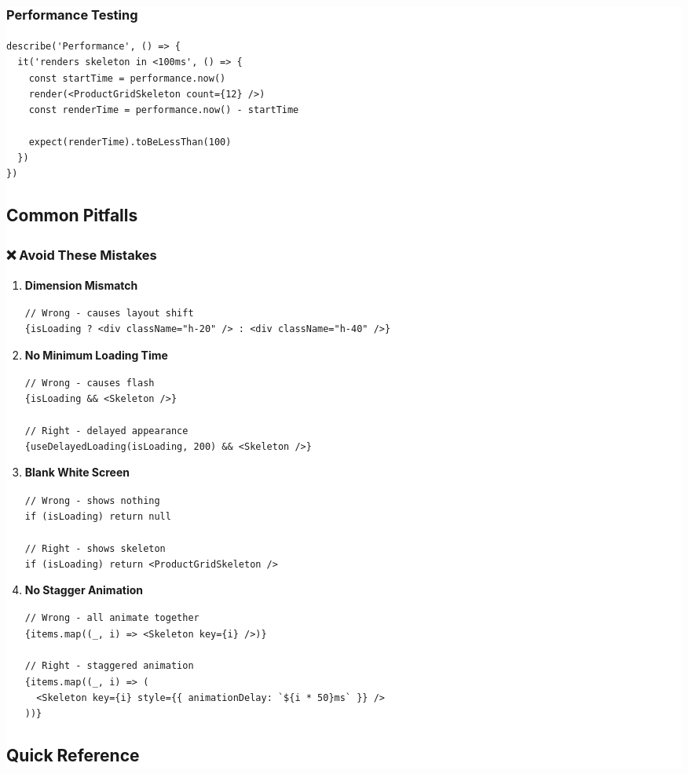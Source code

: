 ### Performance Testing

```tsx
describe('Performance', () => {
  it('renders skeleton in <100ms', () => {
    const startTime = performance.now()
    render(<ProductGridSkeleton count={12} />)
    const renderTime = performance.now() - startTime

    expect(renderTime).toBeLessThan(100)
  })
})
```

## Common Pitfalls

### ❌ Avoid These Mistakes

1. **Dimension Mismatch**
   ```tsx
   // Wrong - causes layout shift
   {isLoading ? <div className="h-20" /> : <div className="h-40" />}
   ```

2. **No Minimum Loading Time**
   ```tsx
   // Wrong - causes flash
   {isLoading && <Skeleton />}

   // Right - delayed appearance
   {useDelayedLoading(isLoading, 200) && <Skeleton />}
   ```

3. **Blank White Screen**
   ```tsx
   // Wrong - shows nothing
   if (isLoading) return null

   // Right - shows skeleton
   if (isLoading) return <ProductGridSkeleton />
   ```

4. **No Stagger Animation**
   ```tsx
   // Wrong - all animate together
   {items.map((_, i) => <Skeleton key={i} />)}

   // Right - staggered animation
   {items.map((_, i) => (
     <Skeleton key={i} style={{ animationDelay: `${i * 50}ms` }} />
   ))}
   ```

## Quick Reference
